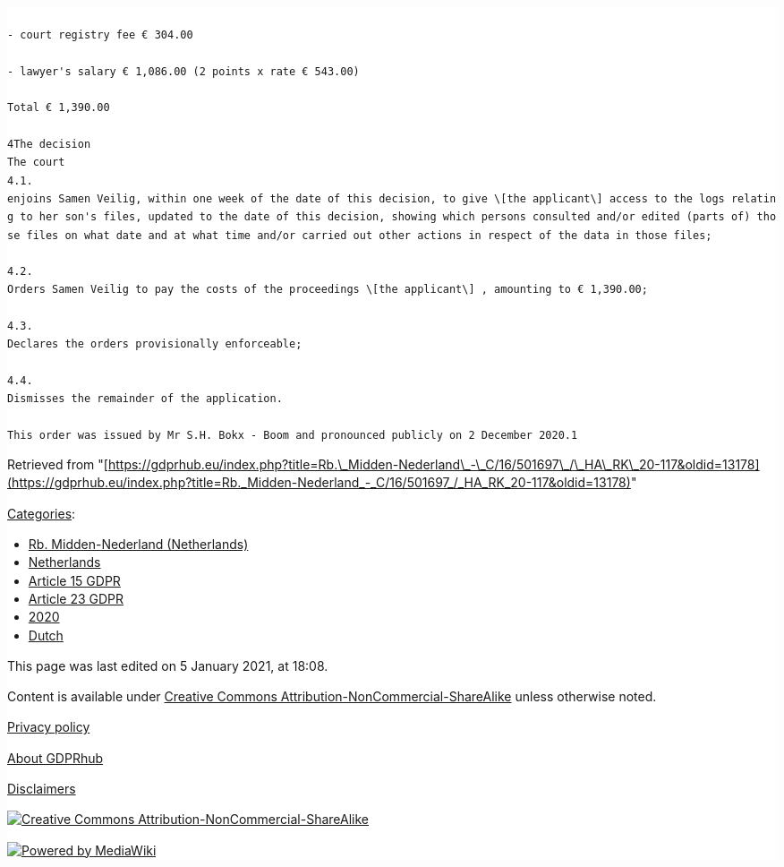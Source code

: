```

- court registry fee € 304.00

- lawyer's salary € 1,086.00 (2 points x rate € 543.00)

Total € 1,390.00

4The decision
The court
4.1.
enjoins Samen Veilig, within one week of the date of this decision, to give \[the applicant\] access to the logs relating to her son's files, updated to the date of this decision, showing which persons consulted and/or edited (parts of) those files on what date and at what time and/or carried out other actions in respect of the data in those files;

4.2.
Orders Samen Veilig to pay the costs of the proceedings \[the applicant\] , amounting to € 1,390.00;

4.3.
Declares the orders provisionally enforceable;

4.4.
Dismisses the remainder of the application.

This order was issued by Mr S.H. Bokx - Boom and pronounced publicly on 2 December 2020.1

```

Retrieved from "[https://gdprhub.eu/index.php?title=Rb.\_Midden-Nederland\_-\_C/16/501697\_/\_HA\_RK\_20-117&oldid=13178](https://gdprhub.eu/index.php?title=Rb._Midden-Nederland_-_C/16/501697_/_HA_RK_20-117&oldid=13178)"

[Categories](/index.php?title=Special:Categories "Special:Categories"):

*   [Rb. Midden-Nederland (Netherlands)](/index.php?title=Category:Rb._Midden-Nederland_\(Netherlands\) "Category:Rb. Midden-Nederland (Netherlands)")
*   [Netherlands](/index.php?title=Category:Netherlands "Category:Netherlands")
*   [Article 15 GDPR](/index.php?title=Category:Article_15_GDPR "Category:Article 15 GDPR")
*   [Article 23 GDPR](/index.php?title=Category:Article_23_GDPR "Category:Article 23 GDPR")
*   [2020](/index.php?title=Category:2020 "Category:2020")
*   [Dutch](/index.php?title=Category:Dutch "Category:Dutch")

This page was last edited on 5 January 2021, at 18:08.

Content is available under [Creative Commons Attribution-NonCommercial-ShareAlike](https://creativecommons.org/licenses/by-nc-sa/4.0/) unless otherwise noted.

[Privacy policy](/index.php?title=GDPRhub:Privacy_policy)

[About GDPRhub](/index.php?title=GDPRhub:About)

[Disclaimers](/index.php?title=GDPRhub:General_disclaimer)

[![Creative Commons Attribution-NonCommercial-ShareAlike](/resources/assets/licenses/cc-by-nc-sa.png)](https://creativecommons.org/licenses/by-nc-sa/4.0/)

[![Powered by MediaWiki](/resources/assets/poweredby_mediawiki_88x31.png)](https://www.mediawiki.org/)